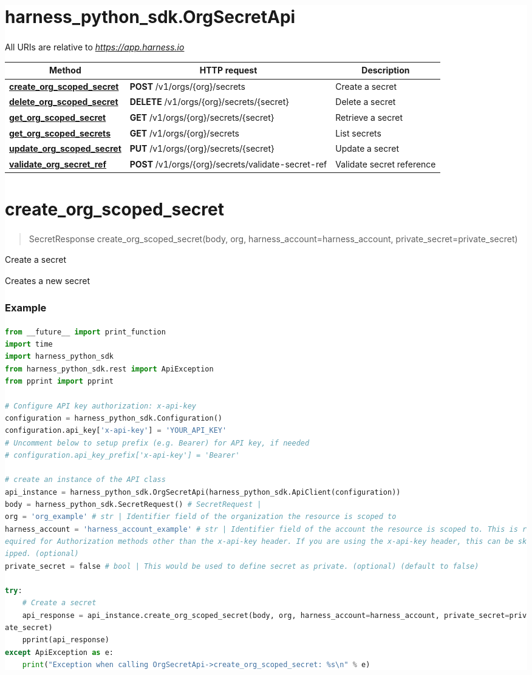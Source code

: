 # harness_python_sdk.OrgSecretApi

All URIs are relative to *https://app.harness.io*

Method | HTTP request | Description
------------- | ------------- | -------------
[**create_org_scoped_secret**](OrgSecretApi.md#create_org_scoped_secret) | **POST** /v1/orgs/{org}/secrets | Create a secret
[**delete_org_scoped_secret**](OrgSecretApi.md#delete_org_scoped_secret) | **DELETE** /v1/orgs/{org}/secrets/{secret} | Delete a secret
[**get_org_scoped_secret**](OrgSecretApi.md#get_org_scoped_secret) | **GET** /v1/orgs/{org}/secrets/{secret} | Retrieve a secret
[**get_org_scoped_secrets**](OrgSecretApi.md#get_org_scoped_secrets) | **GET** /v1/orgs/{org}/secrets | List secrets
[**update_org_scoped_secret**](OrgSecretApi.md#update_org_scoped_secret) | **PUT** /v1/orgs/{org}/secrets/{secret} | Update a secret
[**validate_org_secret_ref**](OrgSecretApi.md#validate_org_secret_ref) | **POST** /v1/orgs/{org}/secrets/validate-secret-ref | Validate secret reference

# **create_org_scoped_secret**
> SecretResponse create_org_scoped_secret(body, org, harness_account=harness_account, private_secret=private_secret)

Create a secret

Creates a new secret

### Example
```python
from __future__ import print_function
import time
import harness_python_sdk
from harness_python_sdk.rest import ApiException
from pprint import pprint

# Configure API key authorization: x-api-key
configuration = harness_python_sdk.Configuration()
configuration.api_key['x-api-key'] = 'YOUR_API_KEY'
# Uncomment below to setup prefix (e.g. Bearer) for API key, if needed
# configuration.api_key_prefix['x-api-key'] = 'Bearer'

# create an instance of the API class
api_instance = harness_python_sdk.OrgSecretApi(harness_python_sdk.ApiClient(configuration))
body = harness_python_sdk.SecretRequest() # SecretRequest | 
org = 'org_example' # str | Identifier field of the organization the resource is scoped to
harness_account = 'harness_account_example' # str | Identifier field of the account the resource is scoped to. This is required for Authorization methods other than the x-api-key header. If you are using the x-api-key header, this can be skipped. (optional)
private_secret = false # bool | This would be used to define secret as private. (optional) (default to false)

try:
    # Create a secret
    api_response = api_instance.create_org_scoped_secret(body, org, harness_account=harness_account, private_secret=private_secret)
    pprint(api_response)
except ApiException as e:
    print("Exception when calling OrgSecretApi->create_org_scoped_secret: %s\n" % e)
```

